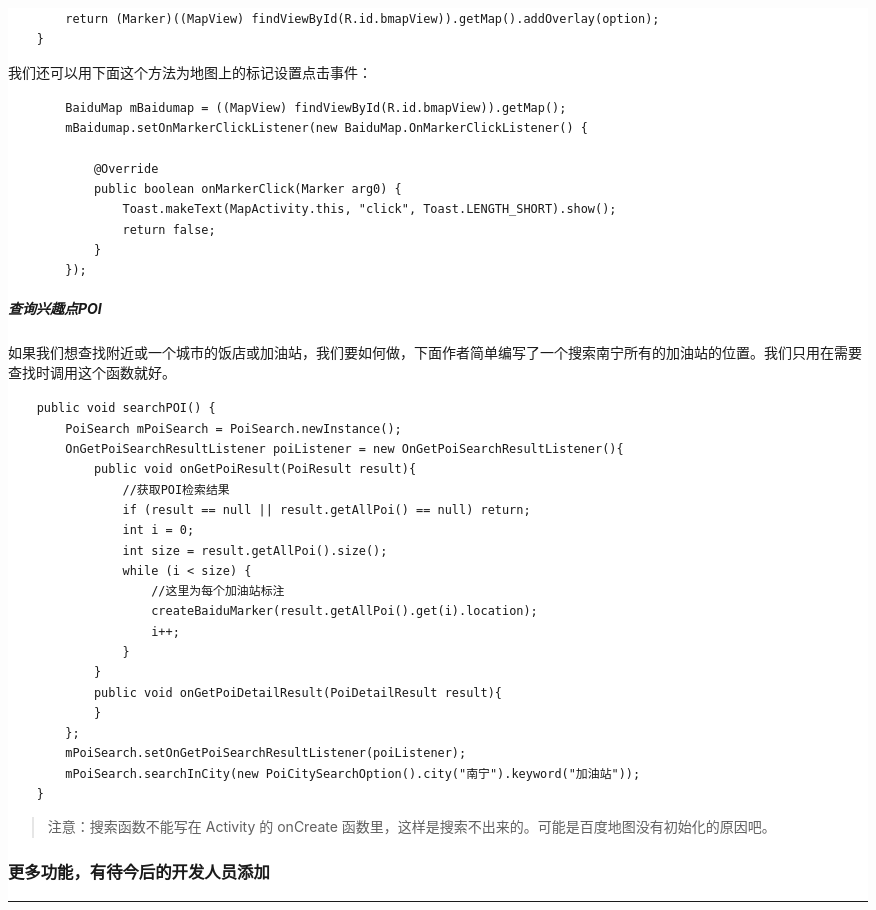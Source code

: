 ```
        return (Marker)((MapView) findViewById(R.id.bmapView)).getMap().addOverlay(option);
    }
```
我们还可以用下面这个方法为地图上的标记设置点击事件：
```
        BaiduMap mBaidumap = ((MapView) findViewById(R.id.bmapView)).getMap();
        mBaidumap.setOnMarkerClickListener(new BaiduMap.OnMarkerClickListener() {

            @Override
            public boolean onMarkerClick(Marker arg0) {
                Toast.makeText(MapActivity.this, "click", Toast.LENGTH_SHORT).show();
                return false;
            }
        });
```
##### 查询兴趣点POI
如果我们想查找附近或一个城市的饭店或加油站，我们要如何做，下面作者简单编写了一个搜索南宁所有的加油站的位置。我们只用在需要查找时调用这个函数就好。
```
    public void searchPOI() {
        PoiSearch mPoiSearch = PoiSearch.newInstance();
        OnGetPoiSearchResultListener poiListener = new OnGetPoiSearchResultListener(){
            public void onGetPoiResult(PoiResult result){
                //获取POI检索结果
                if (result == null || result.getAllPoi() == null) return;
                int i = 0;
                int size = result.getAllPoi().size();
                while (i < size) {
                    //这里为每个加油站标注
                    createBaiduMarker(result.getAllPoi().get(i).location);
                    i++;
                }
            }
            public void onGetPoiDetailResult(PoiDetailResult result){
            }
        };
        mPoiSearch.setOnGetPoiSearchResultListener(poiListener);
        mPoiSearch.searchInCity(new PoiCitySearchOption().city("南宁").keyword("加油站"));
    }
```
>注意：搜索函数不能写在 Activity 的 onCreate 函数里，这样是搜索不出来的。可能是百度地图没有初始化的原因吧。

### 更多功能，有待今后的开发人员添加
---
